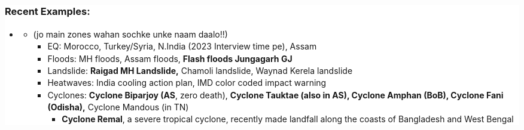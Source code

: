 ### Recent Examples:

- - (jo main zones wahan sochke unke naam daalo!!)
    - EQ: Morocco, Turkey/Syria, N.India (2023 Interview time pe), Assam
    - Floods: MH floods, Assam floods, **Flash floods Jungagarh GJ**
    - Landslide: **Raigad MH Landslide,** Chamoli landslide, Waynad Kerela landslide
    - Heatwaves: India cooling action plan, IMD color coded impact warning
    - Cyclones: **Cyclone Biparjoy (AS**, zero death), **Cyclone Tauktae (also in AS), Cyclone Amphan (BoB), Cyclone Fani (Odisha),** Cyclone Mandous (in TN)
        - **Cyclone Remal**, a severe tropical cyclone, recently made landfall along the coasts of Bangladesh and West Bengal